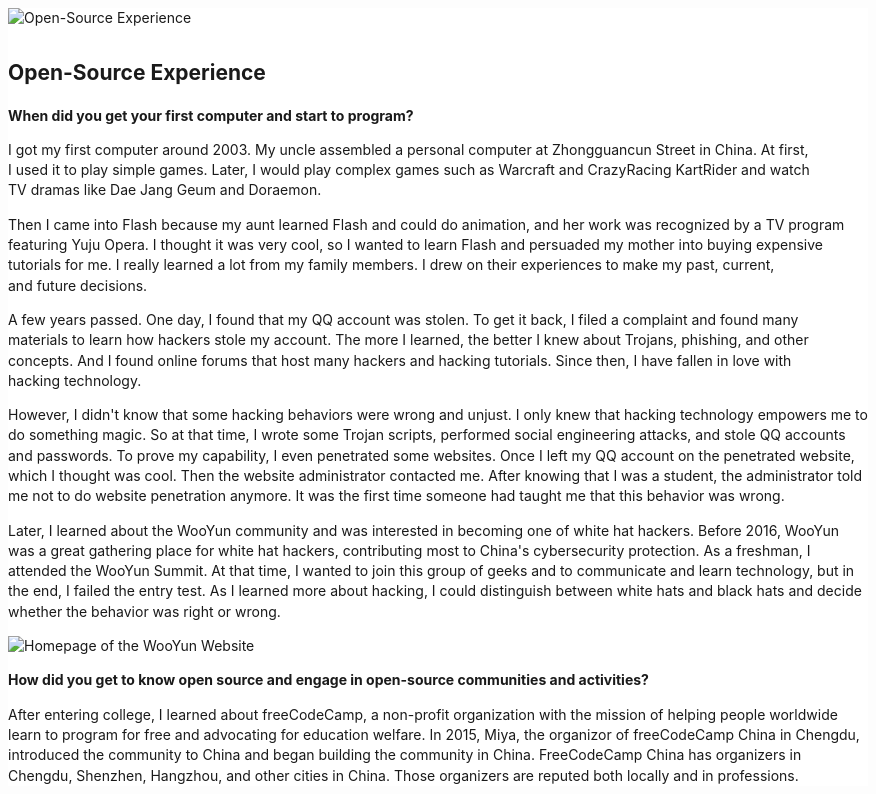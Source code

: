 ![Open-Source Experience](https://static.apiseven.com/202108/1651198231486-5da0a1d2-a672-414f-a73f-8ddd24095b9b.png)

## Open-Source Experience

**When did you get your first computer and start to program?**

I got my first computer around 2003. My uncle assembled a personal computer at Zhongguancun Street in China. At first,  
I used it to play simple games. Later, I would play complex games such as Warcraft and CrazyRacing KartRider and watch  
TV dramas like Dae Jang Geum and Doraemon.

Then I came into Flash because my aunt learned Flash and could do animation, and her work was recognized by a TV program  
featuring Yuju Opera. I thought it was very cool, so I wanted to learn Flash and persuaded my mother into buying expensive tutorials for me. I really learned a lot from my family members. I drew on their experiences to make my past, current,  
and future decisions.

A few years passed. One day, I found that my QQ account was stolen. To get it back, I filed a complaint and found many  
materials to learn how hackers stole my account. The more I learned, the better I knew about Trojans, phishing, and other concepts. And I found online forums that host many hackers and hacking tutorials. Since then, I have fallen in love with  
hacking technology.

However, I didn't know that some hacking behaviors were wrong and unjust. I only knew that hacking technology empowers
me to do something magic. So at that time, I wrote some Trojan scripts, performed social engineering attacks, and stole
QQ accounts and passwords. To prove my capability, I even penetrated some websites. Once I left my QQ account on the
penetrated website, which I thought was cool. Then the website administrator contacted me. After knowing that I was a
student, the administrator told me not to do website penetration anymore. It was the first time someone had taught me
that this behavior was wrong.

Later, I learned about the WooYun community and was interested in becoming one of white hat hackers. Before 2016, WooYun
was a great gathering place for white hat hackers, contributing most to China's cybersecurity protection. As a freshman,
I attended the WooYun Summit. At that time, I wanted to join this group of geeks and to communicate and learn technology,
but in the end, I failed the entry test. As I learned more about hacking, I could distinguish between white hats and
black hats and decide whether the behavior was right or wrong.

![Homepage of the WooYun Website](https://static.apiseven.com/202108/1651198239470-d23346d4-efeb-46ff-81d3-d80a7511488a.png)

**How did you get to know open source and engage in open-source communities and activities?**

After entering college, I learned about freeCodeCamp, a non-profit organization with the mission of helping people
worldwide learn to program for free and advocating for education welfare. In 2015, Miya, the organizor of freeCodeCamp
China in Chengdu, introduced the community to China and began building the community in China. FreeCodeCamp China has
organizers in Chengdu, Shenzhen, Hangzhou, and other cities in China. Those organizers are reputed both locally and in
professions.

